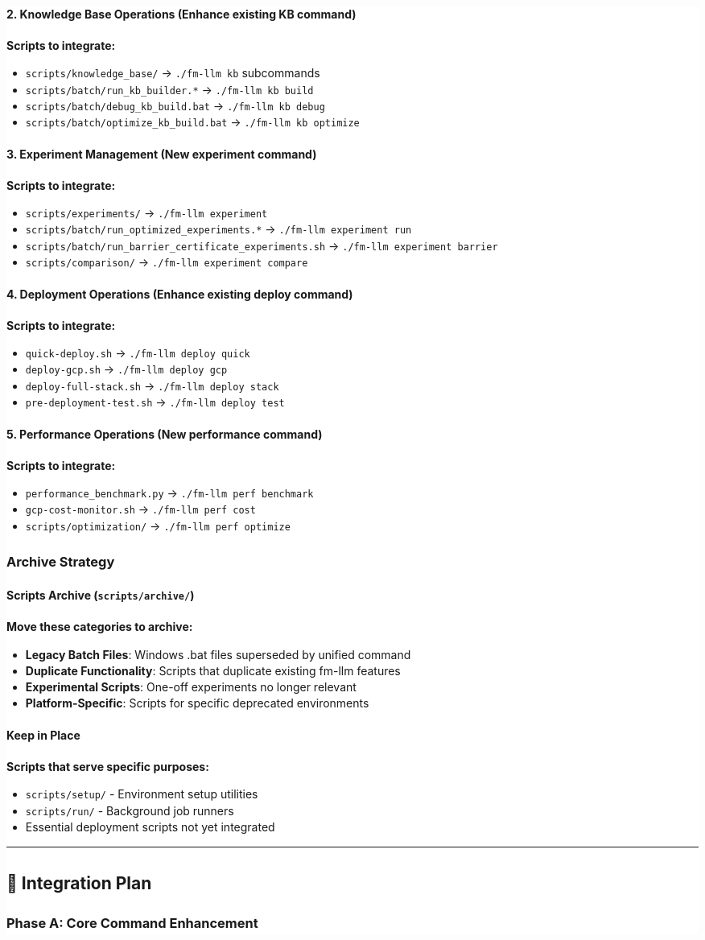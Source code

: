 #### **2. Knowledge Base Operations** (Enhance existing KB command)
**Scripts to integrate:**
- `scripts/knowledge_base/` → `./fm-llm kb` subcommands
- `scripts/batch/run_kb_builder.*` → `./fm-llm kb build`
- `scripts/batch/debug_kb_build.bat` → `./fm-llm kb debug`
- `scripts/batch/optimize_kb_build.bat` → `./fm-llm kb optimize`

#### **3. Experiment Management** (New experiment command)
**Scripts to integrate:**
- `scripts/experiments/` → `./fm-llm experiment`
- `scripts/batch/run_optimized_experiments.*` → `./fm-llm experiment run`
- `scripts/batch/run_barrier_certificate_experiments.sh` → `./fm-llm experiment barrier`
- `scripts/comparison/` → `./fm-llm experiment compare`

#### **4. Deployment Operations** (Enhance existing deploy command)
**Scripts to integrate:**
- `quick-deploy.sh` → `./fm-llm deploy quick`
- `deploy-gcp.sh` → `./fm-llm deploy gcp`
- `deploy-full-stack.sh` → `./fm-llm deploy stack`
- `pre-deployment-test.sh` → `./fm-llm deploy test`

#### **5. Performance Operations** (New performance command)
**Scripts to integrate:**
- `performance_benchmark.py` → `./fm-llm perf benchmark`
- `gcp-cost-monitor.sh` → `./fm-llm perf cost`
- `scripts/optimization/` → `./fm-llm perf optimize`

### **Archive Strategy**

#### **Scripts Archive** (`scripts/archive/`)
**Move these categories to archive:**
- **Legacy Batch Files**: Windows .bat files superseded by unified command
- **Duplicate Functionality**: Scripts that duplicate existing fm-llm features
- **Experimental Scripts**: One-off experiments no longer relevant
- **Platform-Specific**: Scripts for specific deprecated environments

#### **Keep in Place** 
**Scripts that serve specific purposes:**
- `scripts/setup/` - Environment setup utilities
- `scripts/run/` - Background job runners
- Essential deployment scripts not yet integrated

---

## 🔄 Integration Plan

### **Phase A: Core Command Enhancement**
